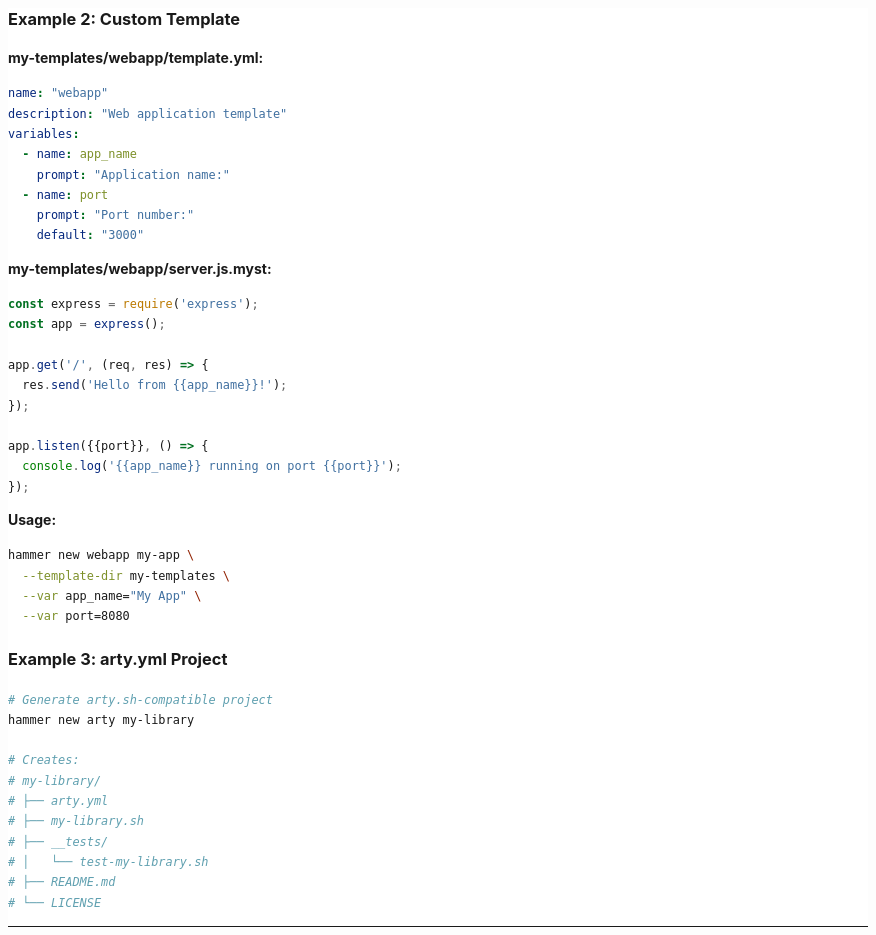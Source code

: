 ### Example 2: Custom Template

**my-templates/webapp/template.yml:**
```yaml
name: "webapp"
description: "Web application template"
variables:
  - name: app_name
    prompt: "Application name:"
  - name: port
    prompt: "Port number:"
    default: "3000"
```

**my-templates/webapp/server.js.myst:**
```javascript
const express = require('express');
const app = express();

app.get('/', (req, res) => {
  res.send('Hello from {{app_name}}!');
});

app.listen({{port}}, () => {
  console.log('{{app_name}} running on port {{port}}');
});
```

**Usage:**
```bash
hammer new webapp my-app \
  --template-dir my-templates \
  --var app_name="My App" \
  --var port=8080
```

### Example 3: arty.yml Project

```bash
# Generate arty.sh-compatible project
hammer new arty my-library

# Creates:
# my-library/
# ├── arty.yml
# ├── my-library.sh
# ├── __tests/
# │   └── test-my-library.sh
# ├── README.md
# └── LICENSE
```

---
